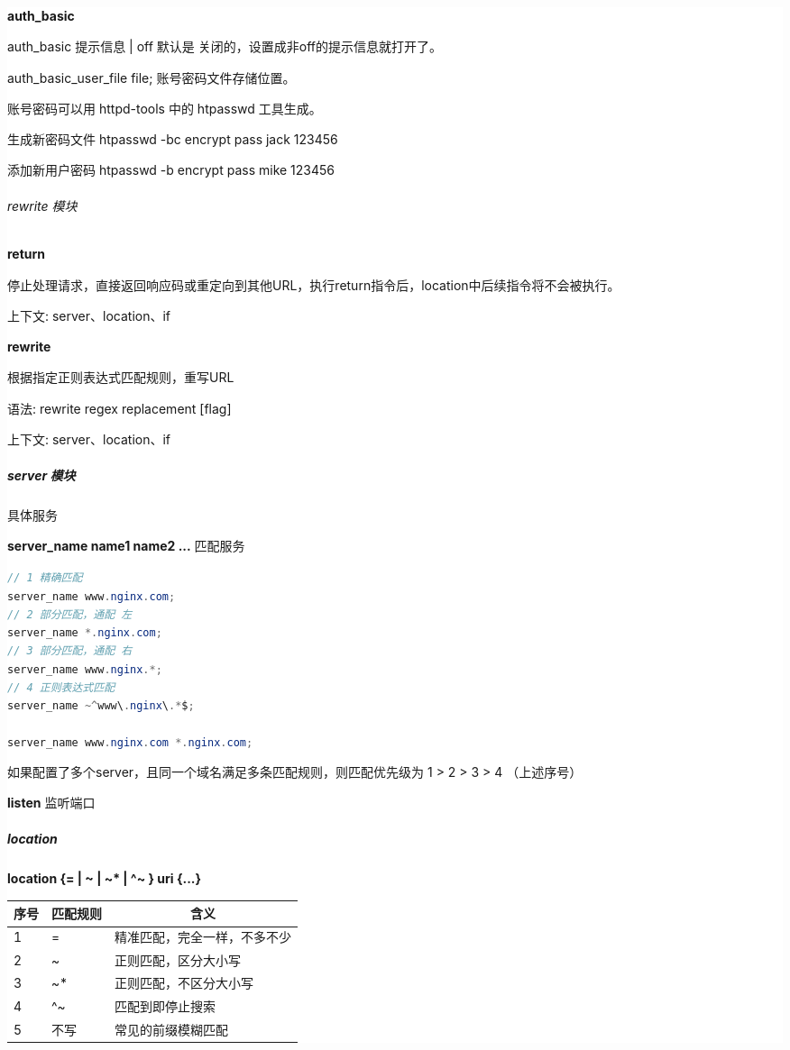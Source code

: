 **auth_basic**

auth_basic 提示信息 | off  默认是 关闭的，设置成非off的提示信息就打开了。

auth_basic_user_file file;  账号密码文件存储位置。

账号密码可以用 httpd-tools 中的 htpasswd 工具生成。

生成新密码文件 htpasswd -bc encrypt pass jack 123456

添加新用户密码 htpasswd -b encrypt pass mike 123456

###### rewrite 模块

**return**

停止处理请求，直接返回响应码或重定向到其他URL，执行return指令后，location中后续指令将不会被执行。

上下文: server、location、if

**rewrite**

根据指定正则表达式匹配规则，重写URL

语法:  rewrite regex replacement [flag]

上下文: server、location、if

##### server 模块
具体服务

**server_name name1 name2 ...** 匹配服务

```java
// 1 精确匹配
server_name www.nginx.com;
// 2 部分匹配，通配 左
server_name *.nginx.com;
// 3 部分匹配，通配 右
server_name www.nginx.*;
// 4 正则表达式匹配
server_name ~^www\.nginx\.*$;

server_name www.nginx.com *.nginx.com;
```
如果配置了多个server，且同一个域名满足多条匹配规则，则匹配优先级为
1 > 2 > 3 > 4 （上述序号）

**listen** 监听端口

##### location

**location {= | ~ | ~\* | ^~ } uri {...}**

|序号|匹配规则 | 含义 |
|---| --- | --- |
|1| = | 精准匹配，完全一样，不多不少 |
|2| ~ | 正则匹配，区分大小写  |
|3| ~* | 正则匹配，不区分大小写 |
|4| ^~ | 匹配到即停止搜索 |
|5| 不写| 常见的前缀模糊匹配 |
